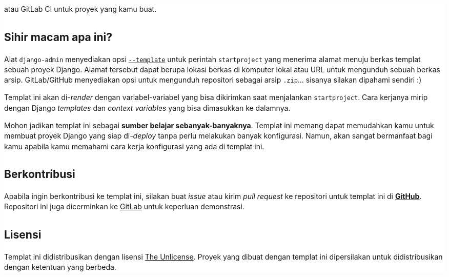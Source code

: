    atau GitLab CI untuk proyek yang kamu buat.

## Sihir macam apa ini?

Alat `django-admin` menyediakan opsi [`--template`][template] untuk perintah
`startproject` yang menerima alamat menuju berkas templat sebuah proyek Django.
Alamat tersebut dapat berupa lokasi berkas di komputer lokal atau URL untuk
mengunduh sebuah berkas arsip. GitLab/GitHub menyediakan opsi untuk mengunduh
repositori sebagai arsip `.zip`... sisanya silakan dipahami sendiri :)

Templat ini akan di-*render* dengan variabel-variabel yang bisa dikirimkan saat
menjalankan `startproject`. Cara kerjanya mirip dengan Django *templates* dan
*context variables* yang bisa dimasukkan ke dalamnya.

Mohon jadikan templat ini sebagai **sumber belajar sebanyak-banyaknya**.
Templat ini memang dapat memudahkan kamu untuk membuat proyek Django yang siap
di-*deploy* tanpa perlu melakukan banyak konfigurasi. Namun, akan sangat
bermanfaat bagi kamu apabila kamu memahami cara kerja konfigurasi yang ada di
templat ini.

## Berkontribusi

Apabila ingin berkontribusi ke templat ini, silakan buat *issue* atau kirim
*pull request* ke repositori untuk templat ini di [**GitHub**][repo-gh].
Repositori ini juga dicerminkan ke [GitLab][repo-gl] untuk keperluan
demonstrasi.

## Lisensi

Templat ini didistribusikan dengan lisensi [The Unlicense][license]. Proyek
yang dibuat dengan templat ini dipersilakan untuk didistribusikan dengan
ketentuan yang berbeda.

[actions-badge]: https://github.com/laymonage/django-template-heroku/workflows/Test%20and%20Deploy/badge.svg
[commits-gh]: https://github.com/laymonage/django-template-heroku/commits/master
[pipeline-badge]: https://gitlab.com/laymonage/django-template-heroku/badges/master/pipeline.svg
[coverage-badge]: https://gitlab.com/laymonage/django-template-heroku/badges/master/coverage.svg
[commits-gl]: https://gitlab.com/laymonage/django-template-heroku/-/commits/master
[readme-en]: README.en.md
[heroku-dashboard]: https://dashboard.heroku.com
[djecrety]: https://djecrety.ir
[account-settings]: https://dashboard.heroku.com/account
[chromedriver]: https://chromedriver.chromium.org/downloads
[homebrew]: https://brew.sh
[ticket-21227]: https://code.djangoproject.com/ticket/21227
[bypass-cache]: https://en.wikipedia.org/wiki/Wikipedia:Bypass_your_cache
[flake8]: https://pypi.org/project/flake8
[pylint]: https://pypi.org/project/pylint
[black]: https://pypi.org/project/black
[isort]: https://pypi.org/project/isort
[template]: https://docs.djangoproject.com/en/3.2/ref/django-admin/#cmdoption-startproject-template
[repo-gh]: https://github.com/laymonage/django-template-heroku
[repo-gl]: https://gitlab.com/laymonage/django-template-heroku
[license]: LICENSE
